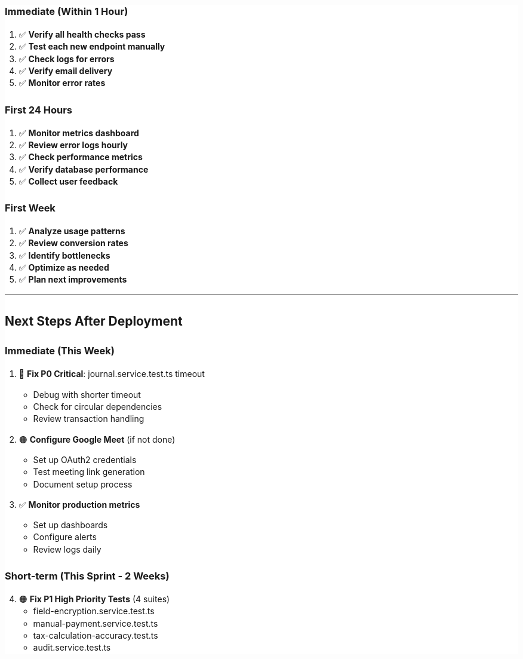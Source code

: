 ### Immediate (Within 1 Hour)

1. ✅ **Verify all health checks pass**
2. ✅ **Test each new endpoint manually**
3. ✅ **Check logs for errors**
4. ✅ **Verify email delivery**
5. ✅ **Monitor error rates**

### First 24 Hours

1. ✅ **Monitor metrics dashboard**
2. ✅ **Review error logs hourly**
3. ✅ **Check performance metrics**
4. ✅ **Verify database performance**
5. ✅ **Collect user feedback**

### First Week

1. ✅ **Analyze usage patterns**
2. ✅ **Review conversion rates**
3. ✅ **Identify bottlenecks**
4. ✅ **Optimize as needed**
5. ✅ **Plan next improvements**

---

## Next Steps After Deployment

### Immediate (This Week)

1. 🔴 **Fix P0 Critical**: journal.service.test.ts timeout
   - Debug with shorter timeout
   - Check for circular dependencies
   - Review transaction handling

2. 🟠 **Configure Google Meet** (if not done)
   - Set up OAuth2 credentials
   - Test meeting link generation
   - Document setup process

3. ✅ **Monitor production metrics**
   - Set up dashboards
   - Configure alerts
   - Review logs daily

### Short-term (This Sprint - 2 Weeks)

4. 🟠 **Fix P1 High Priority Tests** (4 suites)
   - field-encryption.service.test.ts
   - manual-payment.service.test.ts
   - tax-calculation-accuracy.test.ts
   - audit.service.test.ts
